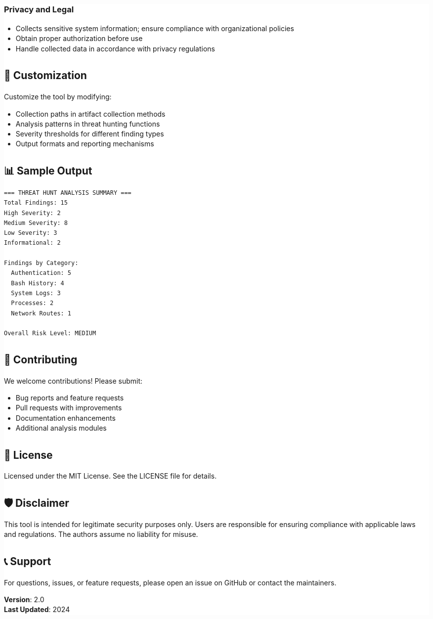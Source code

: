 ### Privacy and Legal
- Collects sensitive system information; ensure compliance with organizational policies
- Obtain proper authorization before use
- Handle collected data in accordance with privacy regulations

## 🔧 Customization
Customize the tool by modifying:
- Collection paths in artifact collection methods
- Analysis patterns in threat hunting functions
- Severity thresholds for different finding types
- Output formats and reporting mechanisms

## 📊 Sample Output
```
=== THREAT HUNT ANALYSIS SUMMARY ===
Total Findings: 15
High Severity: 2
Medium Severity: 8
Low Severity: 3
Informational: 2

Findings by Category:
  Authentication: 5
  Bash History: 4
  System Logs: 3
  Processes: 2
  Network Routes: 1

Overall Risk Level: MEDIUM
```

## 🤝 Contributing
We welcome contributions! Please submit:
- Bug reports and feature requests
- Pull requests with improvements
- Documentation enhancements
- Additional analysis modules

## 📄 License
Licensed under the MIT License. See the LICENSE file for details.

## 🛡️ Disclaimer
This tool is intended for legitimate security purposes only. Users are responsible for ensuring compliance with applicable laws and regulations. The authors assume no liability for misuse.

## 📞 Support
For questions, issues, or feature requests, please open an issue on GitHub or contact the maintainers.

**Version**: 2.0  
**Last Updated**: 2024